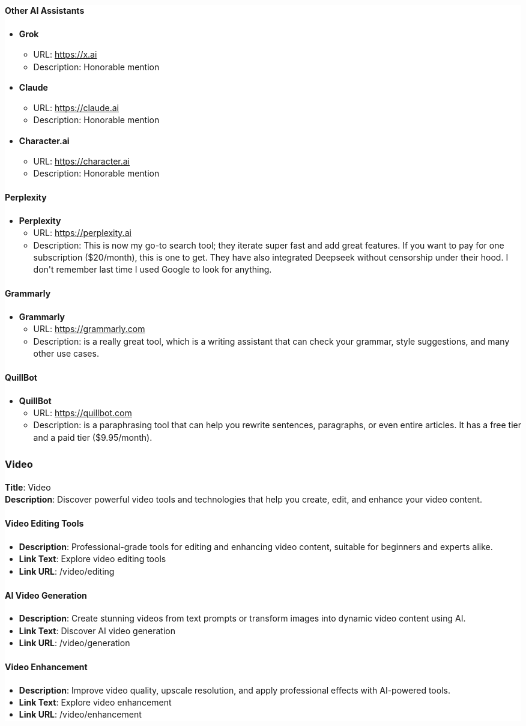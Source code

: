 #### Other AI Assistants
- **Grok**
  - URL: https://x.ai
  - Description: Honorable mention

- **Claude**
  - URL: https://claude.ai
  - Description: Honorable mention

- **Character.ai**
  - URL: https://character.ai
  - Description: Honorable mention

#### Perplexity
- **Perplexity**
  - URL: https://perplexity.ai
  - Description: This is now my go-to search tool; they iterate super fast and add great features. If you want to pay for one subscription ($20/month), this is one to get. They have also integrated Deepseek without censorship under their hood. I don't remember last time I used Google to look for anything.

#### Grammarly
- **Grammarly**
  - URL: https://grammarly.com
  - Description: is a really great tool, which is a writing assistant that can check your grammar, style suggestions, and many other use cases.

#### QuillBot
- **QuillBot**
  - URL: https://quillbot.com
  - Description: is a paraphrasing tool that can help you rewrite sentences, paragraphs, or even entire articles. It has a free tier and a paid tier ($9.95/month).

### Video

**Title**: Video  
**Description**: Discover powerful video tools and technologies that help you create, edit, and enhance your video content.

#### Video Editing Tools
- **Description**: Professional-grade tools for editing and enhancing video content, suitable for beginners and experts alike.
- **Link Text**: Explore video editing tools
- **Link URL**: /video/editing

#### AI Video Generation
- **Description**: Create stunning videos from text prompts or transform images into dynamic video content using AI.
- **Link Text**: Discover AI video generation
- **Link URL**: /video/generation

#### Video Enhancement
- **Description**: Improve video quality, upscale resolution, and apply professional effects with AI-powered tools.
- **Link Text**: Explore video enhancement
- **Link URL**: /video/enhancement
